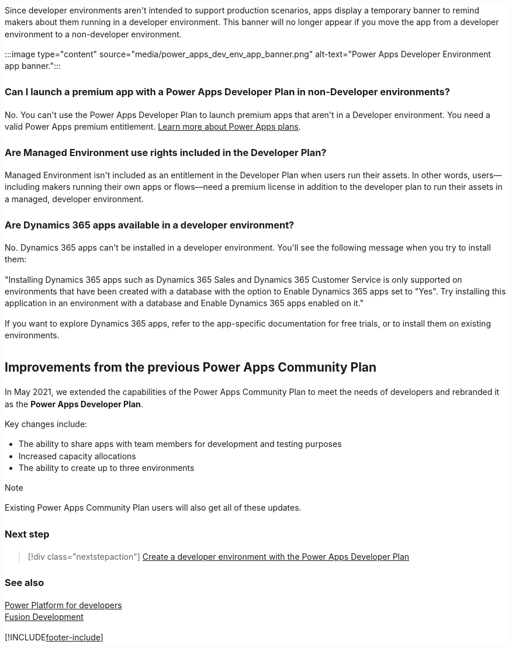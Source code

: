 Since developer environments aren't intended to support production scenarios, apps display a temporary banner to remind makers about them running in a developer environment. This banner will no longer appear if you move the app from a developer environment to a non-developer environment.

:::image type="content" source="media/power_apps_dev_env_app_banner.png" alt-text="Power Apps Developer Environment app banner.":::

### Can I launch a premium app with a Power Apps Developer Plan in non-Developer environments?

No. You can't use the Power Apps Developer Plan to launch premium apps that aren't in a Developer environment. You need a valid Power Apps premium entitlement. [Learn more about Power Apps plans](../admin/signup-for-powerapps-admin.md#choosing-the-right-plan).

### Are Managed Environment use rights included in the Developer Plan?

Managed Environment isn't included as an entitlement in the Developer Plan when users run their assets. In other words, users&mdash;including makers running their own apps or flows&mdash;need a premium license in addition to the developer plan to run their assets in a managed, developer environment.

### Are Dynamics 365 apps available in a developer environment?

No. Dynamics 365 apps can't be installed in a developer environment. You'll see the following message when you try to install them:

"Installing Dynamics 365 apps such as Dynamics 365 Sales and Dynamics 365 Customer Service is only supported on environments that have been created with a database with the option to Enable Dynamics 365 apps set to "Yes". Try installing this application in an environment with a database and Enable Dynamics 365 apps enabled on it."

If you want to explore Dynamics 365 apps, refer to the app-specific documentation for free trials, or to install them on existing environments.

## Improvements from the previous Power Apps Community Plan

In May 2021, we extended the capabilities of the Power Apps Community Plan to meet the needs of developers and rebranded it as the **Power Apps Developer Plan**.

Key changes include:

- The ability to share apps with team members for development and testing purposes
- Increased capacity allocations
- The ability to create up to three environments

> [!NOTE]
> Existing Power Apps Community Plan users will also get all of these updates.

### Next step
> [!div class="nextstepaction"]
> [Create a developer environment with the Power Apps Developer Plan](create-developer-environment.md)

### See also

[Power Platform for developers](get-started.md)<br/>
[Fusion Development](fusion-development.md)<br/>

[!INCLUDE[footer-include](../includes/footer-banner.md)]
